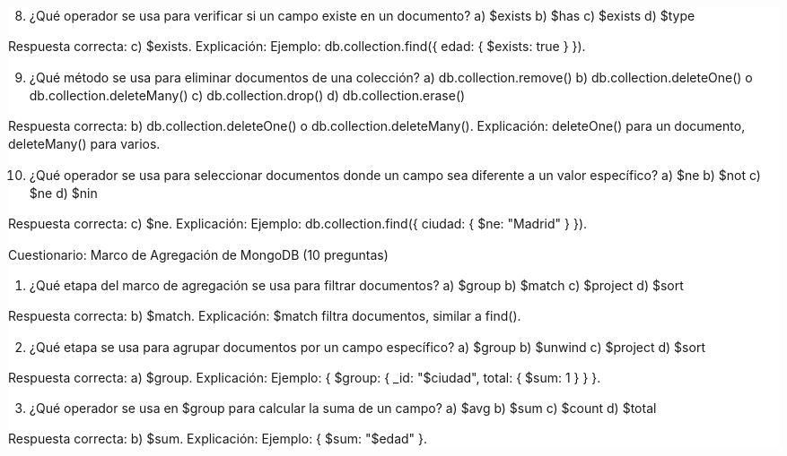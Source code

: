 8. ¿Qué operador se usa para verificar si un campo existe en un documento?
a) $exists
b) $has
c) $exists
d) $type

Respuesta correcta: c) $exists.
Explicación: Ejemplo: db.collection.find({ edad: { $exists: true } }).

9. ¿Qué método se usa para eliminar documentos de una colección?
a) db.collection.remove()
b) db.collection.deleteOne() o db.collection.deleteMany()
c) db.collection.drop()
d) db.collection.erase()

Respuesta correcta: b) db.collection.deleteOne() o db.collection.deleteMany().
Explicación: deleteOne() para un documento, deleteMany() para varios.

10. ¿Qué operador se usa para seleccionar documentos donde un campo sea diferente a un valor específico?
a) $ne
b) $not
c) $ne
d) $nin

Respuesta correcta: c) $ne.
Explicación: Ejemplo: db.collection.find({ ciudad: { $ne: "Madrid" } }).

Cuestionario: Marco de Agregación de MongoDB (10 preguntas)
1. ¿Qué etapa del marco de agregación se usa para filtrar documentos?
a) $group
b) $match
c) $project
d) $sort

Respuesta correcta: b) $match.
Explicación: $match filtra documentos, similar a find().

2. ¿Qué etapa se usa para agrupar documentos por un campo específico?
a) $group
b) $unwind
c) $project
d) $sort

Respuesta correcta: a) $group.
Explicación: Ejemplo: { $group: { _id: "$ciudad", total: { $sum: 1 } } }.

3. ¿Qué operador se usa en $group para calcular la suma de un campo?
a) $avg
b) $sum
c) $count
d) $total

Respuesta correcta: b) $sum.
Explicación: Ejemplo: { $sum: "$edad" }.
